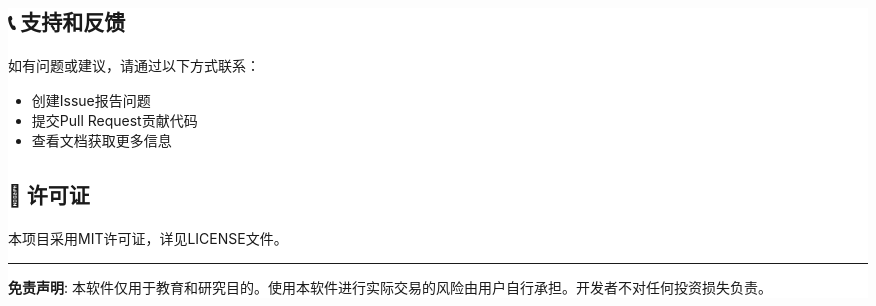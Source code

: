 ## 📞 支持和反馈

如有问题或建议，请通过以下方式联系：

- 创建Issue报告问题
- 提交Pull Request贡献代码
- 查看文档获取更多信息

## 📄 许可证

本项目采用MIT许可证，详见LICENSE文件。

---

**免责声明**: 本软件仅用于教育和研究目的。使用本软件进行实际交易的风险由用户自行承担。开发者不对任何投资损失负责。